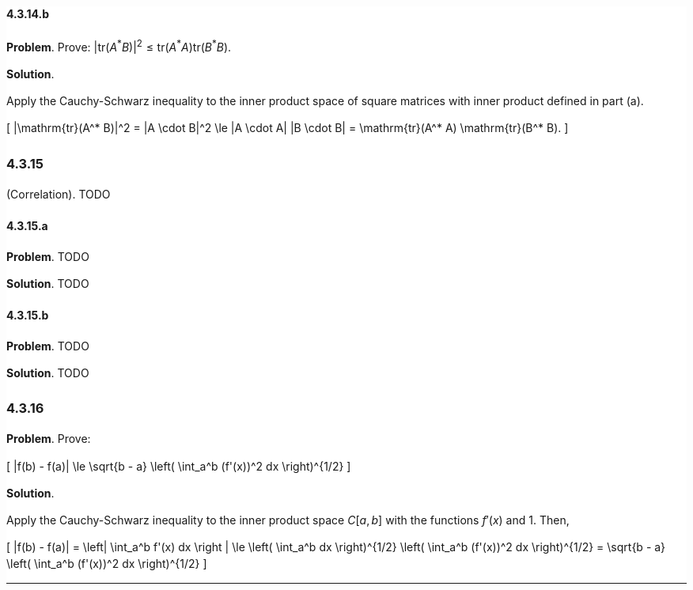 #### 4.3.14.b

__Problem__. Prove:
$|\mathrm{tr}(A^* B)|^2 \le \mathrm{tr}(A^* A) \mathrm{tr}(B^* B)$.

__Solution__.

Apply the Cauchy-Schwarz inequality to the inner product space of square
matrices with inner product defined in part (a).

\[
|\mathrm{tr}(A^* B)|^2 = |A \cdot B|^2
\le |A \cdot A| |B \cdot B| = \mathrm{tr}(A^* A) \mathrm{tr}(B^* B).
\]

### 4.3.15

(Correlation). TODO

#### 4.3.15.a

__Problem__. TODO

__Solution__.  TODO

#### 4.3.15.b

__Problem__. TODO

__Solution__.  TODO

### 4.3.16

__Problem__. Prove:

\[
|f(b) - f(a)| \le \sqrt{b - a} \left( \int_a^b (f'(x))^2 dx \right)^{1/2}
\]

__Solution__.

Apply the Cauchy-Schwarz inequality to the inner product space $C[a,b]$
with the functions $f'(x)$ and $1$. Then,

\[
|f(b) - f(a)| = \left| \int_a^b f'(x) dx \right |
\le \left( \int_a^b dx \right)^{1/2}
    \left( \int_a^b (f'(x))^2 dx \right)^{1/2}
= \sqrt{b - a} \left( \int_a^b (f'(x))^2 dx \right)^{1/2}
\]

-------------------------------------------------------------------------------
